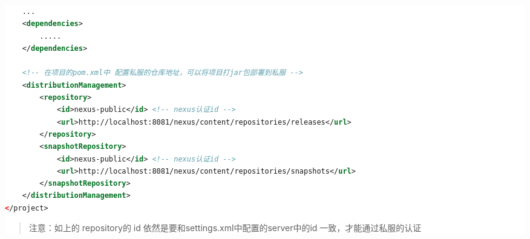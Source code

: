```xml
    ...
	<dependencies>
		.....
	</dependencies>
	
	<!-- 在项目的pom.xml中 配置私服的仓库地址，可以将项目打jar包部署到私服 -->
	<distributionManagement>
        <repository>
            <id>nexus-public</id> <!-- nexus认证id -->
            <url>http://localhost:8081/nexus/content/repositories/releases</url>
        </repository>
        <snapshotRepository>
            <id>nexus-public</id> <!-- nexus认证id -->
            <url>http://localhost:8081/nexus/content/repositories/snapshots</url>
        </snapshotRepository>
	</distributionManagement>
</project>
```

> 注意：如上的 repository的 id 依然是要和settings.xml中配置的server中的id 一致，才能通过私服的认证
